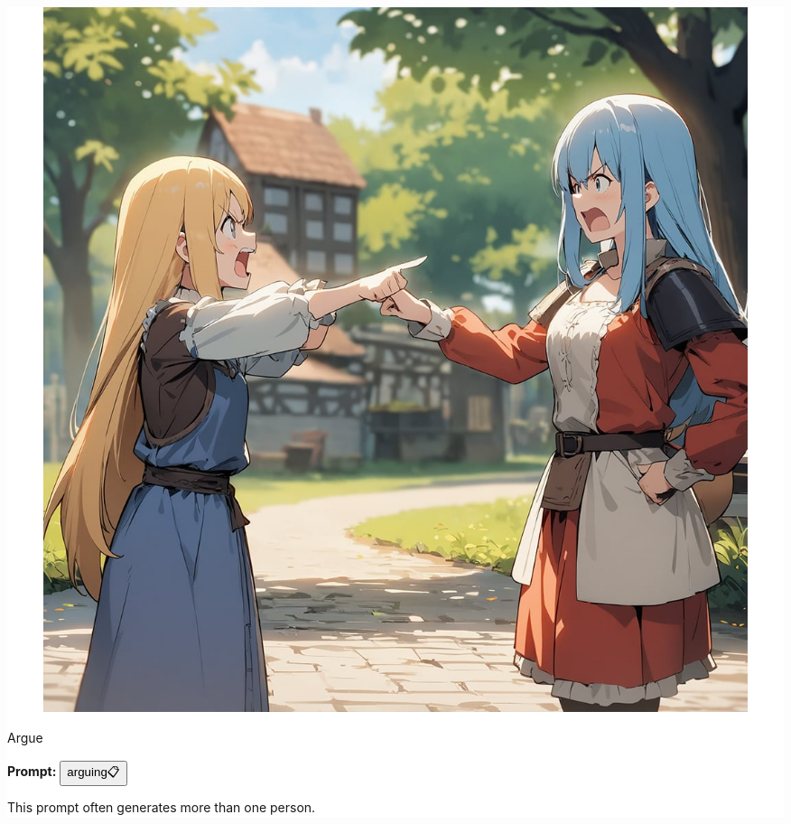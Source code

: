 <div class="mb-16 grid grid-cols-1 items-center rounded-3xl p-6 shadow-2xl md:grid-cols-2 md:gap-6">
    <div class="relative"><figure class="!my-0 flex flex-col"><img alt="Arguing example" loading="lazy" width="900" height="450" decoding="async" data-nimg="1" class="cursor-zoom-in rounded-xl" style="color: transparent; width: 100%; height: auto;" src="/assets/images/reprints/digitalcreativeai/prompt-samples-arguing.jpg">　</figure></div>
    <div>
        <p class="!mt-0 font-bold">Argue</p>
        <b>Prompt:</b>
        <button class="mx-1 mt-2 rounded-lg border border-zinc-900 pe-1 ps-2 transition duration-300 ease-in-out hover:border-violet-600 hover:text-violet-600 dark:border-zinc-100 dark:hover:border-violet-500 dark:hover:text-violet-500">arguing📋</button>
        <p>This prompt often generates more than one person.</p>
    </div>
</div>
